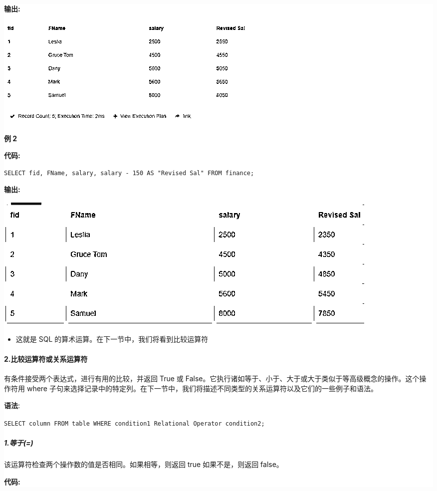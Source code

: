 **输出:**

![SQL Operator - 7](img/e8b38fe424ea79e06b6f9b68f5eea8f9.png)



**例 2**

**代码:**

`SELECT fid, FName, salary, salary - 150
AS "Revised Sal" FROM finance;`

**输出:**

![SQL Operator - 8](img/76843b683106b8d32d7965f98dbb904c.png)



*   这就是 SQL 的算术运算。在下一节中，我们将看到比较运算符

#### 2.比较运算符或关系运算符

有条件接受两个表达式，进行有用的比较，并返回 True 或 False。它执行诸如等于、小于、大于或大于类似于等高级概念的操作。这个操作符用 where 子句来选择记录中的特定列。在下一节中，我们将描述不同类型的关系运算符以及它们的一些例子和语法。

**语法**:

`SELECT column FROM table WHERE condition1 Relational Operator condition2;`

##### 1.等于(=)

该运算符检查两个操作数的值是否相同。如果相等，则返回 true 如果不是，则返回 false。

**代码:**
